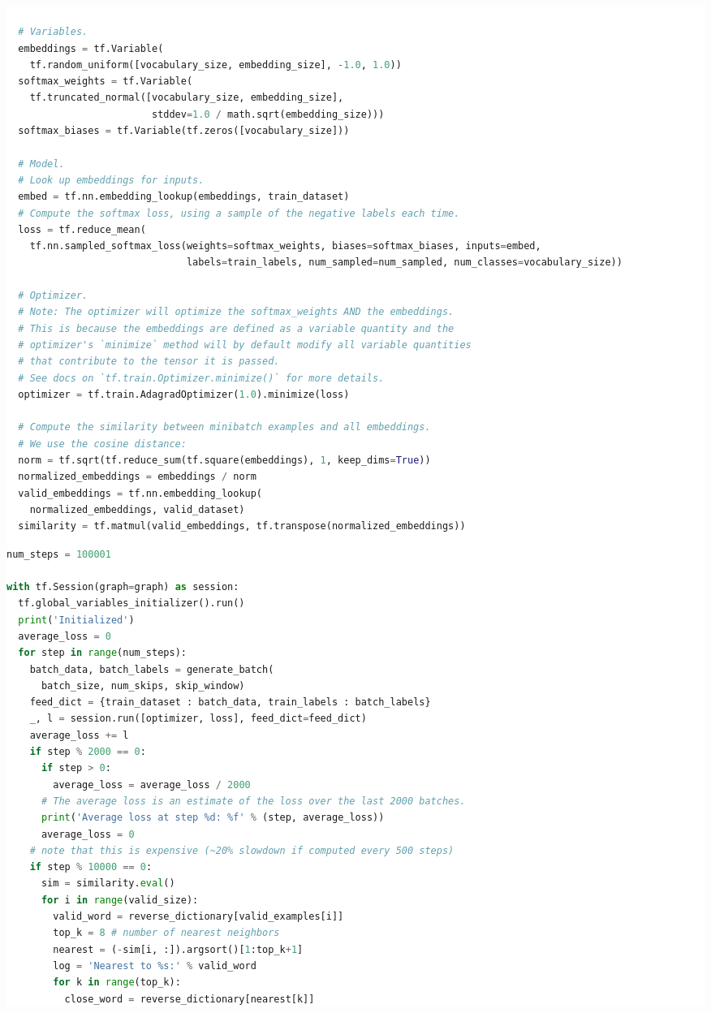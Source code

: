 ```python

  # Variables.
  embeddings = tf.Variable(
    tf.random_uniform([vocabulary_size, embedding_size], -1.0, 1.0))
  softmax_weights = tf.Variable(
    tf.truncated_normal([vocabulary_size, embedding_size],
                         stddev=1.0 / math.sqrt(embedding_size)))
  softmax_biases = tf.Variable(tf.zeros([vocabulary_size]))

  # Model.
  # Look up embeddings for inputs.
  embed = tf.nn.embedding_lookup(embeddings, train_dataset)
  # Compute the softmax loss, using a sample of the negative labels each time.
  loss = tf.reduce_mean(
    tf.nn.sampled_softmax_loss(weights=softmax_weights, biases=softmax_biases, inputs=embed,
                               labels=train_labels, num_sampled=num_sampled, num_classes=vocabulary_size))

  # Optimizer.
  # Note: The optimizer will optimize the softmax_weights AND the embeddings.
  # This is because the embeddings are defined as a variable quantity and the
  # optimizer's `minimize` method will by default modify all variable quantities
  # that contribute to the tensor it is passed.
  # See docs on `tf.train.Optimizer.minimize()` for more details.
  optimizer = tf.train.AdagradOptimizer(1.0).minimize(loss)

  # Compute the similarity between minibatch examples and all embeddings.
  # We use the cosine distance:
  norm = tf.sqrt(tf.reduce_sum(tf.square(embeddings), 1, keep_dims=True))
  normalized_embeddings = embeddings / norm
  valid_embeddings = tf.nn.embedding_lookup(
    normalized_embeddings, valid_dataset)
  similarity = tf.matmul(valid_embeddings, tf.transpose(normalized_embeddings))
```

```python
num_steps = 100001

with tf.Session(graph=graph) as session:
  tf.global_variables_initializer().run()
  print('Initialized')
  average_loss = 0
  for step in range(num_steps):
    batch_data, batch_labels = generate_batch(
      batch_size, num_skips, skip_window)
    feed_dict = {train_dataset : batch_data, train_labels : batch_labels}
    _, l = session.run([optimizer, loss], feed_dict=feed_dict)
    average_loss += l
    if step % 2000 == 0:
      if step > 0:
        average_loss = average_loss / 2000
      # The average loss is an estimate of the loss over the last 2000 batches.
      print('Average loss at step %d: %f' % (step, average_loss))
      average_loss = 0
    # note that this is expensive (~20% slowdown if computed every 500 steps)
    if step % 10000 == 0:
      sim = similarity.eval()
      for i in range(valid_size):
        valid_word = reverse_dictionary[valid_examples[i]]
        top_k = 8 # number of nearest neighbors
        nearest = (-sim[i, :]).argsort()[1:top_k+1]
        log = 'Nearest to %s:' % valid_word
        for k in range(top_k):
          close_word = reverse_dictionary[nearest[k]]
```